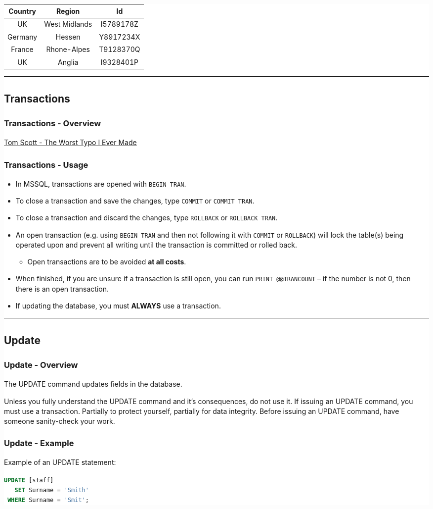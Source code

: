 | Country |    Region     |    Id     |
| :-----: | :-----------: | :-------: |
|   UK    | West Midlands | I5789178Z |
| Germany |    Hessen     | Y8917234X |
| France  |  Rhone-Alpes  | T9128370Q |
|   UK    |    Anglia     | I9328401P |

---

## Transactions

### Transactions - Overview

[Tom Scott - The Worst Typo I Ever Made](https://www.youtube.com/watch?v=X6NJkWbM1xk)

### Transactions - Usage

- In MSSQL, transactions are opened with `BEGIN TRAN`.
- To close a transaction and save the changes, type `COMMIT` or `COMMIT TRAN`.
- To close a transaction and discard the changes, type `ROLLBACK` or `ROLLBACK TRAN`.

- An open transaction (e.g. using `BEGIN TRAN` and then not following it with `COMMIT` or `ROLLBACK`) will lock the table(s) being operated upon and prevent all writing until the transaction is committed or rolled back.

  - Open transactions are to be avoided **at all costs**.

- When finished, if you are unsure if a transaction is still open, you can run `PRINT @@TRANCOUNT` – if the number is not 0, then there is an open transaction.

- If updating the database, you must **ALWAYS** use a transaction.

---

## Update

### Update - Overview

The UPDATE command updates fields in the database.

Unless you fully understand the UPDATE command and it’s consequences, do not use it.
If issuing an UPDATE command, you must use a transaction.
Partially to protect yourself, partially for data integrity.
Before issuing an UPDATE command, have someone sanity-check your work.

### Update - Example

Example of an UPDATE statement:

```sql
UPDATE [staff]
   SET Surname = 'Smith'
 WHERE Surname = 'Smit';
```
